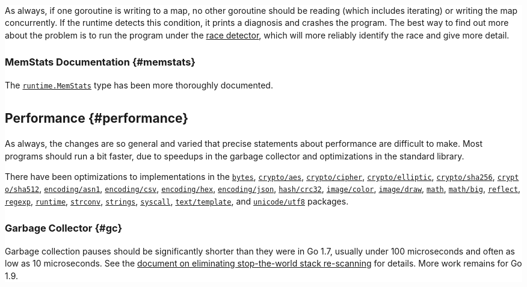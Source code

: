 As always, if one goroutine is writing to a map, no other goroutine should be
reading (which includes iterating) or writing the map concurrently.
If the runtime detects this condition, it prints a diagnosis and crashes the program.
The best way to find out more about the problem is to run the program
under the
[race detector](/blog/race-detector),
which will more reliably identify the race
and give more detail.

### MemStats Documentation {#memstats}


The [`runtime.MemStats`](/pkg/runtime/#MemStats)
type has been more thoroughly documented.

## Performance {#performance}

As always, the changes are so general and varied that precise statements
about performance are difficult to make.
Most programs should run a bit faster,
due to speedups in the garbage collector and
optimizations in the standard library.

There have been optimizations to implementations in the
[`bytes`](/pkg/bytes/),
[`crypto/aes`](/pkg/crypto/aes/),
[`crypto/cipher`](/pkg/crypto/cipher/),
[`crypto/elliptic`](/pkg/crypto/elliptic/),
[`crypto/sha256`](/pkg/crypto/sha256/),
[`crypto/sha512`](/pkg/crypto/sha512/),
[`encoding/asn1`](/pkg/encoding/asn1/),
[`encoding/csv`](/pkg/encoding/csv/),
[`encoding/hex`](/pkg/encoding/hex/),
[`encoding/json`](/pkg/encoding/json/),
[`hash/crc32`](/pkg/hash/crc32/),
[`image/color`](/pkg/image/color/),
[`image/draw`](/pkg/image/draw/),
[`math`](/pkg/math/),
[`math/big`](/pkg/math/big/),
[`reflect`](/pkg/reflect/),
[`regexp`](/pkg/regexp/),
[`runtime`](/pkg/runtime/),
[`strconv`](/pkg/strconv/),
[`strings`](/pkg/strings/),
[`syscall`](/pkg/syscall/),
[`text/template`](/pkg/text/template/), and
[`unicode/utf8`](/pkg/unicode/utf8/)
packages.

### Garbage Collector {#gc}

Garbage collection pauses should be significantly shorter than they
were in Go 1.7, usually under 100 microseconds and often as low as
10 microseconds.
See the
[document on eliminating stop-the-world stack re-scanning](https://github.com/golang/proposal/blob/master/design/17503-eliminate-rescan.md)
for details. More work remains for Go 1.9.
